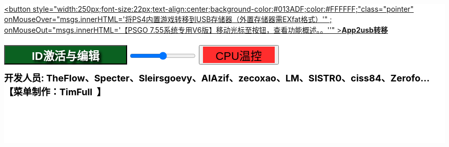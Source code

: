 <a href="payload-1.html#p0=mira/mira.js&p1=app2usb.js" tppabs="https://psgo.gitee.io/755FW/payload.html#p0=mira/mira.js&p1=app2usb.js"><button style="width:250px;font-size:22px;text-align:center;background-color:#013ADF;color:#FFFFFF;"class="pointer" onMouseOver="msgs.innerHTML='将PS4内置游戏转移到USB存储器（外置存储器需EXfat格式）'" ; onMouseOut="msgs.innerHTML='【PSGO 7.55系统专用V6版】移动光标至按钮，查看功能概述。。''" ><B>App2usb转移</button></a>
<br>

   <h4><p><font size="5"></p></font></b>
</div>
<div id="fanprogress" ><a href="75x.html" tppabs="https://psgo.gitee.io/755FW/75x.html"><button  style='width:240px;font-size:22px;text-align:center;background-color:#0B6121;text-shadow: 4px 4px 4px black;color:#FFFFFF'class="pointer" onMouseOver="msgs.innerHTML='添加与激活ID。【注意：修改ID字符串，或导致原ID游戏存档失效】'" ; onMouseOut="msgs2.innerHTML='【PSGO 7.55系统专用V6版】移动光标至按钮，查看功能概述。。'" type="button"><B>ID激活与编辑</button></a> 

<input id="inputfan" class="rangefan" type="range" min="45" max="85" step="1" />
<output id="outputfan" style="background-color:#000000;color:#33ff00"></output><a href="payload-1.html#p0=mira/mira.js&p1=fan-threshold.js" tppabs="https://psgo.gitee.io/755FW/payload.html#p0=mira/mira.js&p1=fan-threshold.js"><button id="submitfan">
<div style="width:140px;font-size:22px;background-color:#FF2D2D;">CPU温控</button></a>
</div>

<script>
    let defaultTemp = 78;
    let outputFan =document.getElementById("outputfan");
    null === localStorage.getItem("fancontrol") 
    ? (localStorage.setItem("fancontrol", defaultTemp), outputFan.innerText = localStorage.getItem("fancontrol")) 
    : outputFan.innerText = localStorage.getItem("fancontrol")
    document.getElementById("inputfan").addEventListener("input", function (e) {
        let temp = e.target.value;
        localStorage.setItem("fancontrol", temp);
        outputFan.innerText = localStorage.getItem("fancontrol");
        
    })
    document.getElementById("inputfan").setAttribute("value", localStorage.getItem("fancontrol"));
</script>
</body>

<p><b><font size="4"><div style=color:#000000 ;">开发人员: TheFlow、Specter、Sleirsgoevy、AIAzif、zecoxao、LM、SISTR0、ciss84、Zerofo...【菜单制作：TimFull&nbsp <font size="4">】</b>
<br/>
</div>
<br/><style="text-align:center">
<font size="5" color=red><marquee width="1400"  height="50" Behaviour="Scroll" scrollamount="6"  >
重要提示：更换或更新本菜单，请先三清浏览器【按options键：删除全部网页历史、删除网站资料、删除Cookie】，重启浏览器，便会自动缓存新菜单！缓存完成并收藏本页至书签，关闭网络，打开浏览器使用本离线菜单。</font>
</body>
</html>

